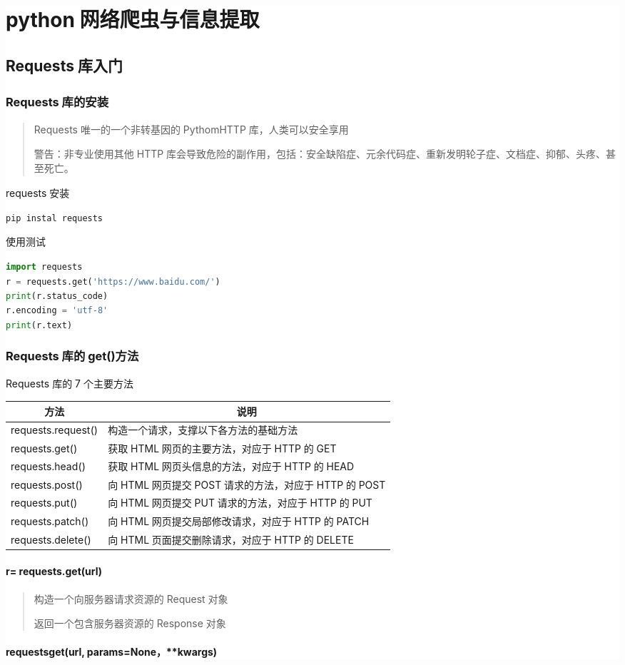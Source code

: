# python 网络爬虫与信息提取

## Requests 库入门

### Requests 库的安装

> Requests 唯一的一个非转基因的 PythomHTTP 库，人类可以安全享用
>
> 警告：非专业使用其他 HTTP 库会导致危险的副作用，包括：安全缺陷症、元余代码症、重新发明轮子症、文档症、抑郁、头疼、甚至死亡。

requests 安装

```sh
pip instal requests
```

使用测试

```python
import requests
r = requests.get('https://www.baidu.com/')
print(r.status_code)
r.encoding = 'utf-8'
print(r.text)
```

### Requests 库的 get()方法

Requests 库的 7 个主要方法

| 方法               | 说明                                           |
| ------------------ | ---------------------------------------------- |
| requests.request() | 构造一个请求，支撑以下各方法的基础方法         |
| requests.get()     | 获取 HTML 网页的主要方法，对应于 HTTP 的 GET        |
| requests.head()    | 获取 HTML 网页头信息的方法，对应于 HTTP 的 HEAD     |
| requests.post()    | 向 HTML 网页提交 POST 请求的方法，对应于 HTTP 的 POST |
| requests.put()     | 向 HTML 网页提交 PUT 请求的方法，对应于 HTTP 的 PUT   |
| requests.patch()   | 向 HTML 网页提交局部修改请求，对应于 HTTP 的 PATCH  |
| requests.delete()  | 向 HTML 页面提交删除请求，对应于 HTTP 的 DELETE     |

#### r= requests.get(url)

> 构造一个向服务器请求资源的 Request 对象
>
> 返回一个包含服务器资源的 Response 对象

#### requestsget(url, params=None，**kwargs)
